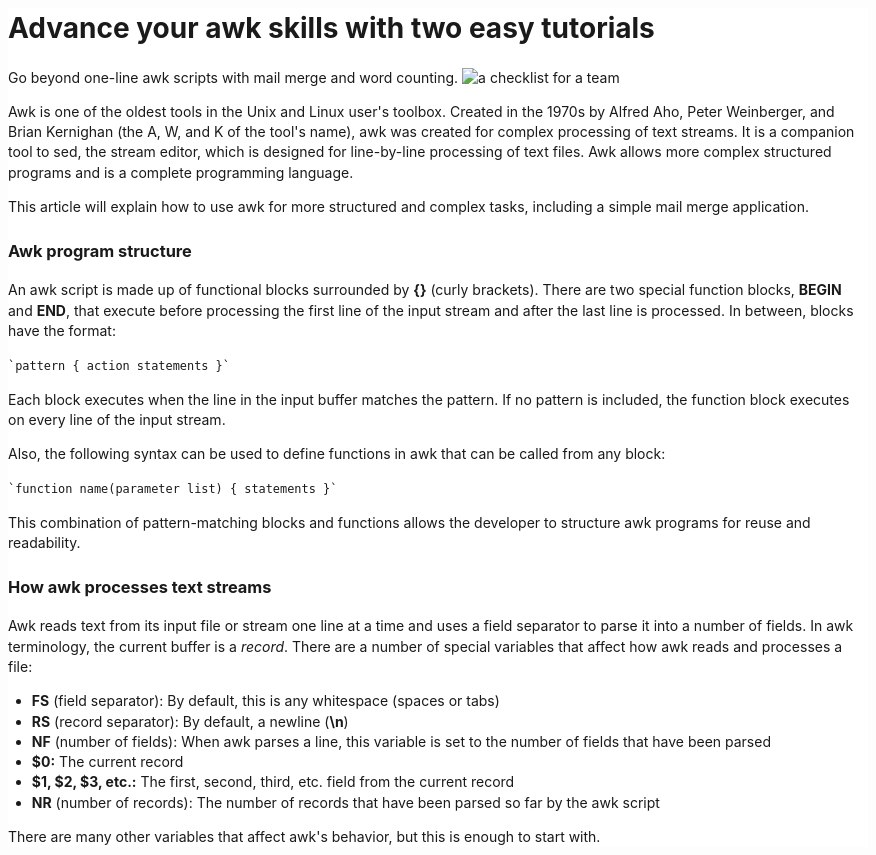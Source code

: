 [#]: collector: (lujun9972)
[#]: translator: (nacyro)
[#]: reviewer: ( )
[#]: publisher: ( )
[#]: url: ( )
[#]: subject: (Advance your awk skills with two easy tutorials)
[#]: via: (https://opensource.com/article/19/10/advanced-awk)
[#]: author: (Dave Neary https://opensource.com/users/dneary)

Advance your awk skills with two easy tutorials
======
Go beyond one-line awk scripts with mail merge and word counting.
![a checklist for a team][1]

Awk is one of the oldest tools in the Unix and Linux user's toolbox. Created in the 1970s by Alfred Aho, Peter Weinberger, and Brian Kernighan (the A, W, and K of the tool's name), awk was created for complex processing of text streams. It is a companion tool to sed, the stream editor, which is designed for line-by-line processing of text files. Awk allows more complex structured programs and is a complete programming language.

This article will explain how to use awk for more structured and complex tasks, including a simple mail merge application.

### Awk program structure

An awk script is made up of functional blocks surrounded by **{}** (curly brackets). There are two special function blocks, **BEGIN** and **END**, that execute before processing the first line of the input stream and after the last line is processed. In between, blocks have the format:


```
`pattern { action statements }`
```

Each block executes when the line in the input buffer matches the pattern. If no pattern is included, the function block executes on every line of the input stream.

Also, the following syntax can be used to define functions in awk that can be called from any block:


```
`function name(parameter list) { statements }`
```

This combination of pattern-matching blocks and functions allows the developer to structure awk programs for reuse and readability.

### How awk processes text streams

Awk reads text from its input file or stream one line at a time and uses a field separator to parse it into a number of fields. In awk terminology, the current buffer is a _record_. There are a number of special variables that affect how awk reads and processes a file:

  * **FS** (field separator): By default, this is any whitespace (spaces or tabs)
  * **RS** (record separator): By default, a newline (**\n**)
  * **NF** (number of fields): When awk parses a line, this variable is set to the number of fields that have been parsed
  * **$0:** The current record
  * **$1, $2, $3, etc.:** The first, second, third, etc. field from the current record
  * **NR** (number of records): The number of records that have been parsed so far by the awk script



There are many other variables that affect awk's behavior, but this is enough to start with.


[a]: https://opensource.com/users/dneary
[b]: https://github.com/lujun9972
[1]: https://opensource.com/sites/default/files/styles/image-full-size/public/lead-images/checklist_hands_team_collaboration.png?itok=u82QepPk (a checklist for a team)
[2]: mailto:pc@event.org
[3]: mailto:hpotter@hogwarts.edu
[4]: mailto:reacher@covert.mil
[5]: mailto:mmouse@disney.com
[6]: mailto:sclaus@northpole.org
[7]: mailto:dneary@dhcp-49-32.bos.redhat.com
[8]: https://www.amazon.com/sed-awk-Dale-Dougherty/dp/1565922255/book
[9]: https://en.wikibooks.org/wiki/Regular_Expressions/POSIX-Extended_Regular_Expressions
[10]: https://www.gnu.org/software/gawk/manual/gawk.html